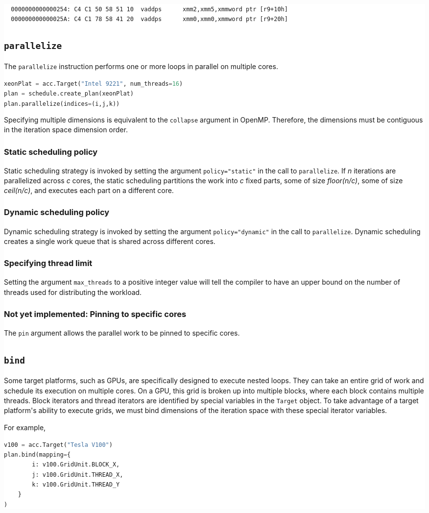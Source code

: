 ```
  0000000000000254: C4 C1 50 58 51 10  vaddps      xmm2,xmm5,xmmword ptr [r9+10h]
  000000000000025A: C4 C1 78 58 41 20  vaddps      xmm0,xmm0,xmmword ptr [r9+20h]
```

## `parallelize`
The `parallelize` instruction performs one or more loops in parallel on multiple cores.

```python
xeonPlat = acc.Target("Intel 9221", num_threads=16)
plan = schedule.create_plan(xeonPlat)
plan.parallelize(indices=(i,j,k))
```
Specifying multiple dimensions is equivalent to the `collapse` argument in OpenMP. Therefore, the dimensions must be contiguous in the iteration space dimension order.

### Static scheduling policy
Static scheduling strategy is invoked by setting the argument `policy="static"` in the call to `parallelize`. If *n* iterations are parallelized across *c* cores, the static scheduling partitions the work into *c* fixed parts, some of size *floor(n/c)*, some of size *ceil(n/c)*, and executes each part on a different core.

### Dynamic scheduling policy
Dynamic scheduling strategy is invoked by setting the argument `policy="dynamic"` in the call to `parallelize`. Dynamic scheduling creates a single work queue that is shared across different cores.

### Specifying thread limit
Setting the argument `max_threads` to a positive integer value will tell the compiler to have an upper bound on the number of threads used for distributing the workload.

### __Not yet implemented:__ Pinning to specific cores
The `pin` argument allows the parallel work to be pinned to specific cores.

[comment]: # (* MISSING: multithreading and caching: how does parallelization affect caching? Separate cache per thread?)

## `bind`
Some target platforms, such as GPUs, are specifically designed to execute nested loops. They can take an entire grid of work and schedule its execution on multiple cores. On a GPU, this grid is broken up into multiple blocks, where each block contains multiple threads. Block iterators and thread iterators are identified by special variables in the `Target` object. To take advantage of a target platform's ability to execute grids, we must bind dimensions of the iteration space with these special iterator variables.

For example,
```python
v100 = acc.Target("Tesla V100")
plan.bind(mapping={
        i: v100.GridUnit.BLOCK_X,
        j: v100.GridUnit.THREAD_X,
        k: v100.GridUnit.THREAD_Y
    }
)
```


<div style="page-break-after: always;"></div>


[//]: # (Project: Accera)
[//]: # (Version: v1.2.11)